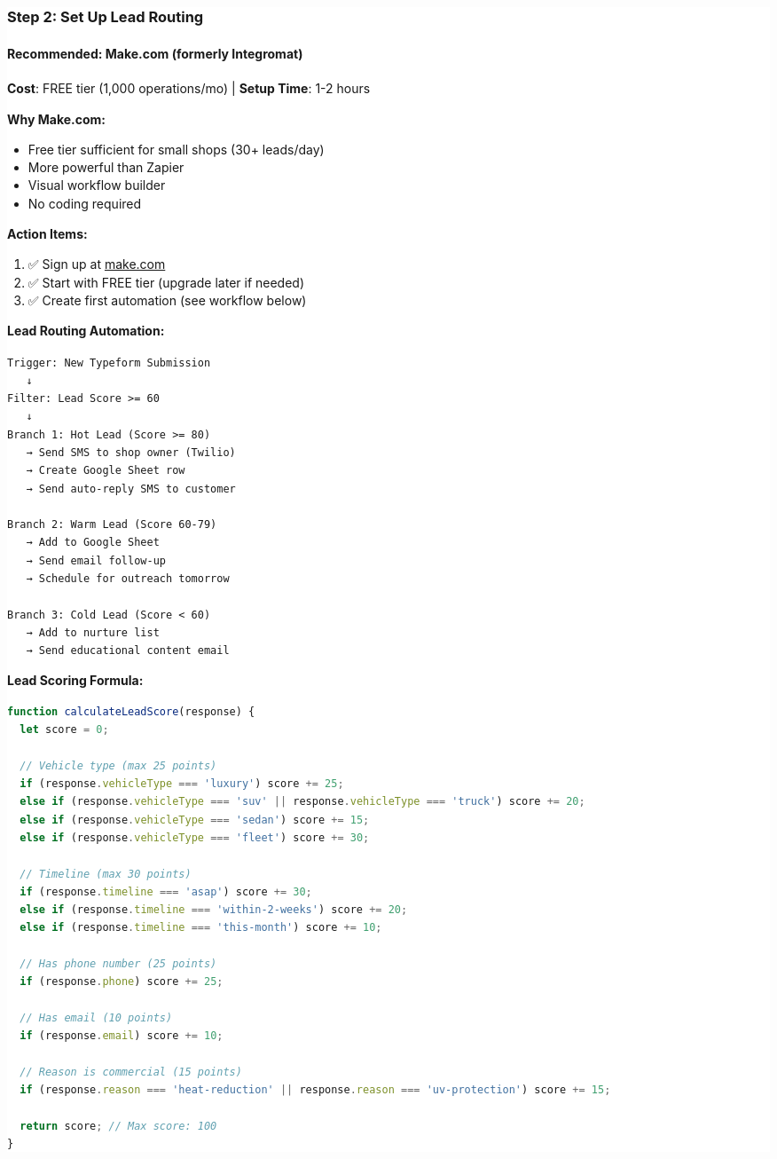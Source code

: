 
### Step 2: Set Up Lead Routing

#### **Recommended: Make.com (formerly Integromat)**
**Cost**: FREE tier (1,000 operations/mo) | **Setup Time**: 1-2 hours

**Why Make.com:**
- Free tier sufficient for small shops (30+ leads/day)
- More powerful than Zapier
- Visual workflow builder
- No coding required

**Action Items:**
1. ✅ Sign up at [make.com](https://make.com)
2. ✅ Start with FREE tier (upgrade later if needed)
3. ✅ Create first automation (see workflow below)

**Lead Routing Automation:**
```
Trigger: New Typeform Submission
   ↓
Filter: Lead Score >= 60
   ↓
Branch 1: Hot Lead (Score >= 80)
   → Send SMS to shop owner (Twilio)
   → Create Google Sheet row
   → Send auto-reply SMS to customer
   
Branch 2: Warm Lead (Score 60-79)
   → Add to Google Sheet
   → Send email follow-up
   → Schedule for outreach tomorrow
   
Branch 3: Cold Lead (Score < 60)
   → Add to nurture list
   → Send educational content email
```

**Lead Scoring Formula:**
```javascript
function calculateLeadScore(response) {
  let score = 0;
  
  // Vehicle type (max 25 points)
  if (response.vehicleType === 'luxury') score += 25;
  else if (response.vehicleType === 'suv' || response.vehicleType === 'truck') score += 20;
  else if (response.vehicleType === 'sedan') score += 15;
  else if (response.vehicleType === 'fleet') score += 30;
  
  // Timeline (max 30 points)
  if (response.timeline === 'asap') score += 30;
  else if (response.timeline === 'within-2-weeks') score += 20;
  else if (response.timeline === 'this-month') score += 10;
  
  // Has phone number (25 points)
  if (response.phone) score += 25;
  
  // Has email (10 points)
  if (response.email) score += 10;
  
  // Reason is commercial (15 points)
  if (response.reason === 'heat-reduction' || response.reason === 'uv-protection') score += 15;
  
  return score; // Max score: 100
}
```